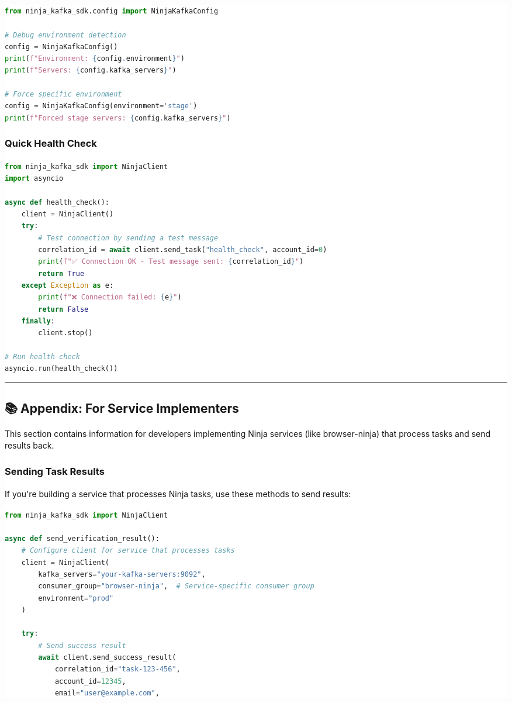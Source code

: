 ```python
from ninja_kafka_sdk.config import NinjaKafkaConfig

# Debug environment detection
config = NinjaKafkaConfig()
print(f"Environment: {config.environment}")
print(f"Servers: {config.kafka_servers}")

# Force specific environment
config = NinjaKafkaConfig(environment='stage')
print(f"Forced stage servers: {config.kafka_servers}")
```

### Quick Health Check

```python
from ninja_kafka_sdk import NinjaClient
import asyncio

async def health_check():
    client = NinjaClient()
    try:
        # Test connection by sending a test message
        correlation_id = await client.send_task("health_check", account_id=0)
        print(f"✅ Connection OK - Test message sent: {correlation_id}")
        return True
    except Exception as e:
        print(f"❌ Connection failed: {e}")
        return False
    finally:
        client.stop()

# Run health check
asyncio.run(health_check())
```




---

## 📚 Appendix: For Service Implementers

This section contains information for developers implementing Ninja services (like browser-ninja) that process tasks and send results back.

### Sending Task Results

If you're building a service that processes Ninja tasks, use these methods to send results:

```python
from ninja_kafka_sdk import NinjaClient

async def send_verification_result():
    # Configure client for service that processes tasks
    client = NinjaClient(
        kafka_servers="your-kafka-servers:9092",
        consumer_group="browser-ninja",  # Service-specific consumer group
        environment="prod"
    )
    
    try:
        # Send success result
        await client.send_success_result(
            correlation_id="task-123-456",
            account_id=12345,
            email="user@example.com",
```